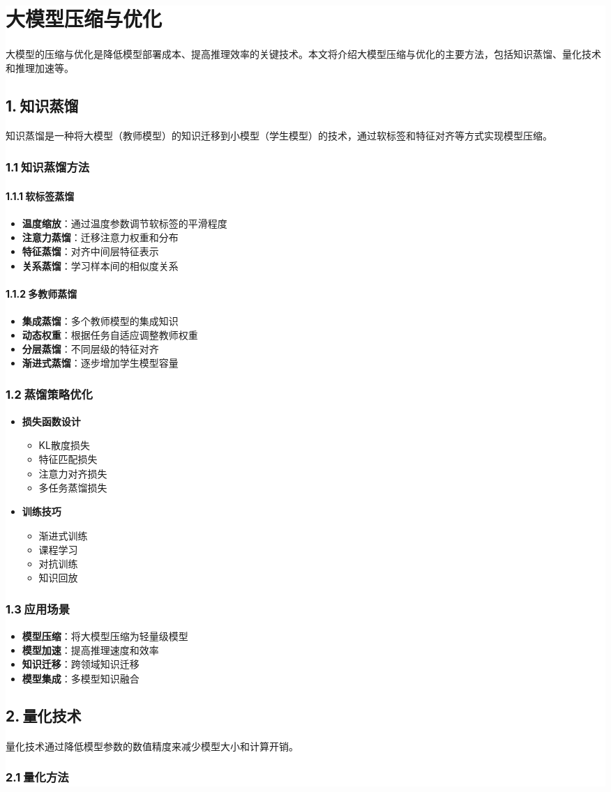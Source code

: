# 大模型压缩与优化

大模型的压缩与优化是降低模型部署成本、提高推理效率的关键技术。本文将介绍大模型压缩与优化的主要方法，包括知识蒸馏、量化技术和推理加速等。

## 1. 知识蒸馏

知识蒸馏是一种将大模型（教师模型）的知识迁移到小模型（学生模型）的技术，通过软标签和特征对齐等方式实现模型压缩。

### 1.1 知识蒸馏方法

#### 1.1.1 软标签蒸馏

- **温度缩放**：通过温度参数调节软标签的平滑程度
- **注意力蒸馏**：迁移注意力权重和分布
- **特征蒸馏**：对齐中间层特征表示
- **关系蒸馏**：学习样本间的相似度关系

#### 1.1.2 多教师蒸馏

- **集成蒸馏**：多个教师模型的集成知识
- **动态权重**：根据任务自适应调整教师权重
- **分层蒸馏**：不同层级的特征对齐
- **渐进式蒸馏**：逐步增加学生模型容量

### 1.2 蒸馏策略优化

- **损失函数设计**
  - KL散度损失
  - 特征匹配损失
  - 注意力对齐损失
  - 多任务蒸馏损失

- **训练技巧**
  - 渐进式训练
  - 课程学习
  - 对抗训练
  - 知识回放

### 1.3 应用场景

- **模型压缩**：将大模型压缩为轻量级模型
- **模型加速**：提高推理速度和效率
- **知识迁移**：跨领域知识迁移
- **模型集成**：多模型知识融合

## 2. 量化技术

量化技术通过降低模型参数的数值精度来减少模型大小和计算开销。

### 2.1 量化方法
